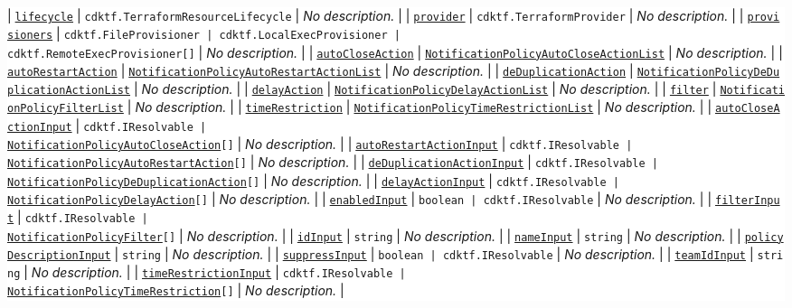 | <code><a href="#rhizo-co-terraform-provider-opsgenie.notificationPolicy.NotificationPolicy.property.lifecycle">lifecycle</a></code> | <code>cdktf.TerraformResourceLifecycle</code> | *No description.* |
| <code><a href="#rhizo-co-terraform-provider-opsgenie.notificationPolicy.NotificationPolicy.property.provider">provider</a></code> | <code>cdktf.TerraformProvider</code> | *No description.* |
| <code><a href="#rhizo-co-terraform-provider-opsgenie.notificationPolicy.NotificationPolicy.property.provisioners">provisioners</a></code> | <code>cdktf.FileProvisioner \| cdktf.LocalExecProvisioner \| cdktf.RemoteExecProvisioner[]</code> | *No description.* |
| <code><a href="#rhizo-co-terraform-provider-opsgenie.notificationPolicy.NotificationPolicy.property.autoCloseAction">autoCloseAction</a></code> | <code><a href="#rhizo-co-terraform-provider-opsgenie.notificationPolicy.NotificationPolicyAutoCloseActionList">NotificationPolicyAutoCloseActionList</a></code> | *No description.* |
| <code><a href="#rhizo-co-terraform-provider-opsgenie.notificationPolicy.NotificationPolicy.property.autoRestartAction">autoRestartAction</a></code> | <code><a href="#rhizo-co-terraform-provider-opsgenie.notificationPolicy.NotificationPolicyAutoRestartActionList">NotificationPolicyAutoRestartActionList</a></code> | *No description.* |
| <code><a href="#rhizo-co-terraform-provider-opsgenie.notificationPolicy.NotificationPolicy.property.deDuplicationAction">deDuplicationAction</a></code> | <code><a href="#rhizo-co-terraform-provider-opsgenie.notificationPolicy.NotificationPolicyDeDuplicationActionList">NotificationPolicyDeDuplicationActionList</a></code> | *No description.* |
| <code><a href="#rhizo-co-terraform-provider-opsgenie.notificationPolicy.NotificationPolicy.property.delayAction">delayAction</a></code> | <code><a href="#rhizo-co-terraform-provider-opsgenie.notificationPolicy.NotificationPolicyDelayActionList">NotificationPolicyDelayActionList</a></code> | *No description.* |
| <code><a href="#rhizo-co-terraform-provider-opsgenie.notificationPolicy.NotificationPolicy.property.filter">filter</a></code> | <code><a href="#rhizo-co-terraform-provider-opsgenie.notificationPolicy.NotificationPolicyFilterList">NotificationPolicyFilterList</a></code> | *No description.* |
| <code><a href="#rhizo-co-terraform-provider-opsgenie.notificationPolicy.NotificationPolicy.property.timeRestriction">timeRestriction</a></code> | <code><a href="#rhizo-co-terraform-provider-opsgenie.notificationPolicy.NotificationPolicyTimeRestrictionList">NotificationPolicyTimeRestrictionList</a></code> | *No description.* |
| <code><a href="#rhizo-co-terraform-provider-opsgenie.notificationPolicy.NotificationPolicy.property.autoCloseActionInput">autoCloseActionInput</a></code> | <code>cdktf.IResolvable \| <a href="#rhizo-co-terraform-provider-opsgenie.notificationPolicy.NotificationPolicyAutoCloseAction">NotificationPolicyAutoCloseAction</a>[]</code> | *No description.* |
| <code><a href="#rhizo-co-terraform-provider-opsgenie.notificationPolicy.NotificationPolicy.property.autoRestartActionInput">autoRestartActionInput</a></code> | <code>cdktf.IResolvable \| <a href="#rhizo-co-terraform-provider-opsgenie.notificationPolicy.NotificationPolicyAutoRestartAction">NotificationPolicyAutoRestartAction</a>[]</code> | *No description.* |
| <code><a href="#rhizo-co-terraform-provider-opsgenie.notificationPolicy.NotificationPolicy.property.deDuplicationActionInput">deDuplicationActionInput</a></code> | <code>cdktf.IResolvable \| <a href="#rhizo-co-terraform-provider-opsgenie.notificationPolicy.NotificationPolicyDeDuplicationAction">NotificationPolicyDeDuplicationAction</a>[]</code> | *No description.* |
| <code><a href="#rhizo-co-terraform-provider-opsgenie.notificationPolicy.NotificationPolicy.property.delayActionInput">delayActionInput</a></code> | <code>cdktf.IResolvable \| <a href="#rhizo-co-terraform-provider-opsgenie.notificationPolicy.NotificationPolicyDelayAction">NotificationPolicyDelayAction</a>[]</code> | *No description.* |
| <code><a href="#rhizo-co-terraform-provider-opsgenie.notificationPolicy.NotificationPolicy.property.enabledInput">enabledInput</a></code> | <code>boolean \| cdktf.IResolvable</code> | *No description.* |
| <code><a href="#rhizo-co-terraform-provider-opsgenie.notificationPolicy.NotificationPolicy.property.filterInput">filterInput</a></code> | <code>cdktf.IResolvable \| <a href="#rhizo-co-terraform-provider-opsgenie.notificationPolicy.NotificationPolicyFilter">NotificationPolicyFilter</a>[]</code> | *No description.* |
| <code><a href="#rhizo-co-terraform-provider-opsgenie.notificationPolicy.NotificationPolicy.property.idInput">idInput</a></code> | <code>string</code> | *No description.* |
| <code><a href="#rhizo-co-terraform-provider-opsgenie.notificationPolicy.NotificationPolicy.property.nameInput">nameInput</a></code> | <code>string</code> | *No description.* |
| <code><a href="#rhizo-co-terraform-provider-opsgenie.notificationPolicy.NotificationPolicy.property.policyDescriptionInput">policyDescriptionInput</a></code> | <code>string</code> | *No description.* |
| <code><a href="#rhizo-co-terraform-provider-opsgenie.notificationPolicy.NotificationPolicy.property.suppressInput">suppressInput</a></code> | <code>boolean \| cdktf.IResolvable</code> | *No description.* |
| <code><a href="#rhizo-co-terraform-provider-opsgenie.notificationPolicy.NotificationPolicy.property.teamIdInput">teamIdInput</a></code> | <code>string</code> | *No description.* |
| <code><a href="#rhizo-co-terraform-provider-opsgenie.notificationPolicy.NotificationPolicy.property.timeRestrictionInput">timeRestrictionInput</a></code> | <code>cdktf.IResolvable \| <a href="#rhizo-co-terraform-provider-opsgenie.notificationPolicy.NotificationPolicyTimeRestriction">NotificationPolicyTimeRestriction</a>[]</code> | *No description.* |